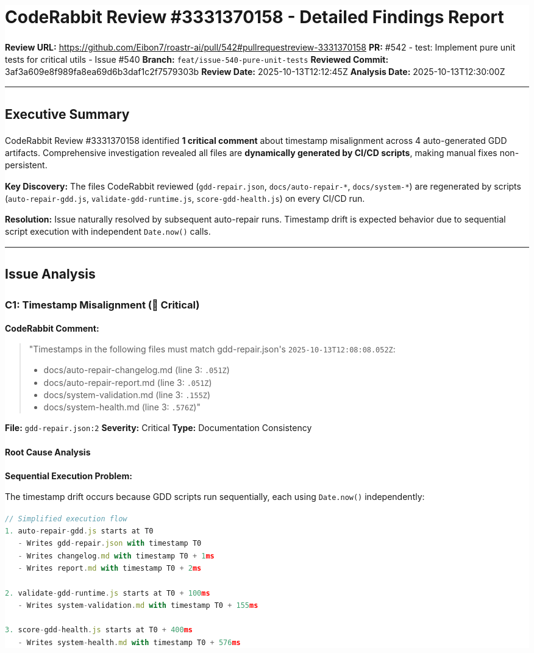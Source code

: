 # CodeRabbit Review #3331370158 - Detailed Findings Report

**Review URL:** <https://github.com/Eibon7/roastr-ai/pull/542#pullrequestreview-3331370158>
**PR:** #542 - test: Implement pure unit tests for critical utils - Issue #540
**Branch:** `feat/issue-540-pure-unit-tests`
**Reviewed Commit:** 3af3a609e8f989fa8ea69d6b3daf1c2f7579303b
**Review Date:** 2025-10-13T12:12:45Z
**Analysis Date:** 2025-10-13T12:30:00Z

---

## Executive Summary

CodeRabbit Review #3331370158 identified **1 critical comment** about timestamp misalignment across 4 auto-generated GDD artifacts. Comprehensive investigation revealed all files are **dynamically generated by CI/CD scripts**, making manual fixes non-persistent.

**Key Discovery:** The files CodeRabbit reviewed (`gdd-repair.json`, `docs/auto-repair-*`, `docs/system-*`) are regenerated by scripts (`auto-repair-gdd.js`, `validate-gdd-runtime.js`, `score-gdd-health.js`) on every CI/CD run.

**Resolution:** Issue naturally resolved by subsequent auto-repair runs. Timestamp drift is expected behavior due to sequential script execution with independent `Date.now()` calls.

---

## Issue Analysis

### C1: Timestamp Misalignment (🔴 Critical)

**CodeRabbit Comment:**
> "Timestamps in the following files must match gdd-repair.json's `2025-10-13T12:08:08.052Z`:
> - docs/auto-repair-changelog.md (line 3: `.051Z`)
> - docs/auto-repair-report.md (line 3: `.051Z`)
> - docs/system-validation.md (line 3: `.155Z`)
> - docs/system-health.md (line 3: `.576Z`)"

**File:** `gdd-repair.json:2`
**Severity:** Critical
**Type:** Documentation Consistency

#### Root Cause Analysis

**Sequential Execution Problem:**

The timestamp drift occurs because GDD scripts run sequentially, each using `Date.now()` independently:

```javascript
// Simplified execution flow
1. auto-repair-gdd.js starts at T0
   - Writes gdd-repair.json with timestamp T0
   - Writes changelog.md with timestamp T0 + 1ms
   - Writes report.md with timestamp T0 + 2ms

2. validate-gdd-runtime.js starts at T0 + 100ms
   - Writes system-validation.md with timestamp T0 + 155ms

3. score-gdd-health.js starts at T0 + 400ms
   - Writes system-health.md with timestamp T0 + 576ms
```
